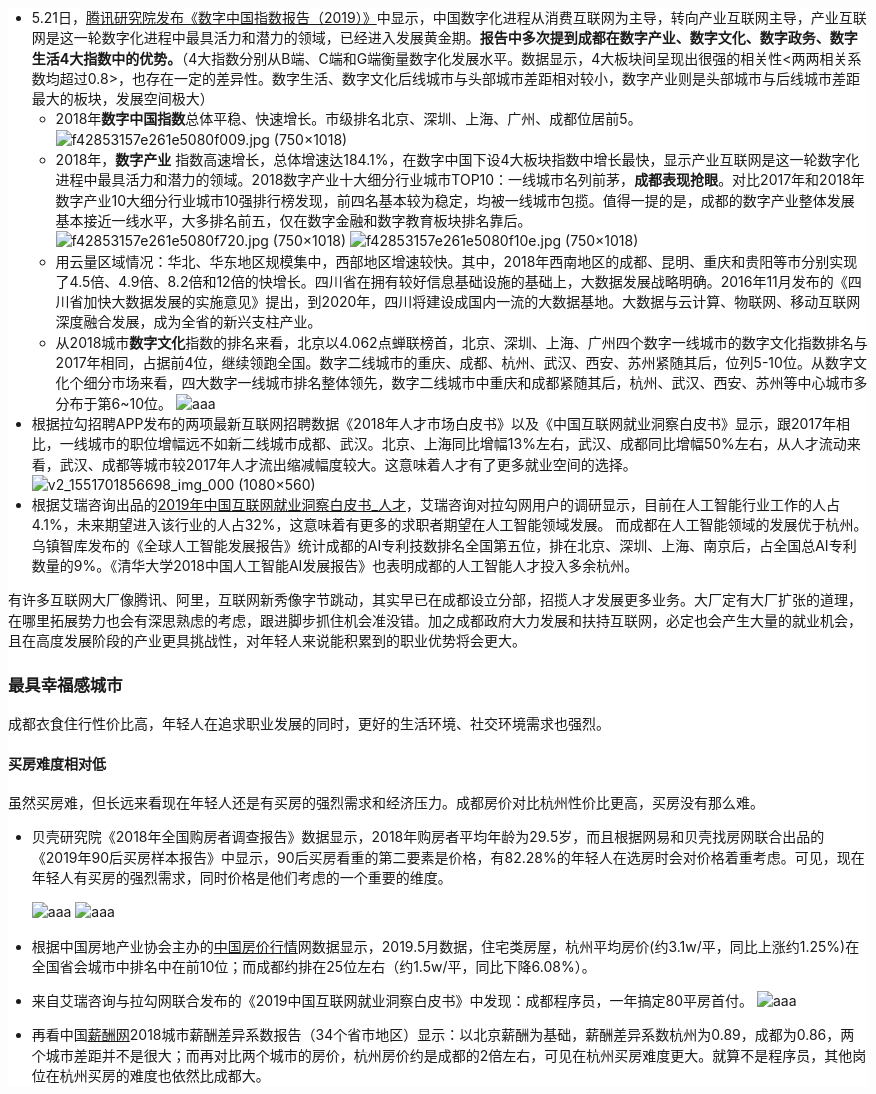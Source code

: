 - 5.21日，[腾讯研究院发布《数字中国指数报告（2019）》](http://www.cbdio.com/BigData/2019-05/23/content_6123836.htm)中显示，中国数字化进程从消费互联网为主导，转向产业互联网主导，产业互联网是这一轮数字化进程中最具活力和潜力的领域，已经进入发展黄金期。**报告中多次提到成都在数字产业、数字文化、数字政务、数字生活4大指数中的优势。**（4大指数分别从B端、C端和G端衡量数字化发展水平。数据显示，4大板块间呈现出很强的相关性<两两相关系数均超过0.8>，也存在一定的差异性。数字生活、数字文化后线城市与头部城市差距相对较小，数字产业则是头部城市与后线城市差距最大的板块，发展空间极大）
  - 2018年**数字中国指数**总体平稳、快速增长。市级排名北京、深圳、上海、广州、成都位居前5。
    ![f42853157e261e5080f009.jpg (750×1018)](http://www.cbdio.com/image/attachement/jpg/site2/20190523/f42853157e261e5080f009.jpg)
  - 2018年，**数字产业** 指数高速增长，总体增速达184.1%，在数字中国下设4大板块指数中增长最快，显示产业互联网是这一轮数字化进程中最具活力和潜力的领域。2018数字产业十大细分行业城市TOP10：一线城市名列前茅，**成都表现抢眼**。对比2017年和2018年数字产业10大细分行业城市10强排行榜发现，前四名基本较为稳定，均被一线城市包揽。值得一提的是，成都的数字产业整体发展基本接近一线水平，大多排名前五，仅在数字金融和数字教育板块排名靠后。  
    ![f42853157e261e5080f720.jpg (750×1018)](http://www.cbdio.com/image/attachement/jpg/site2/20190523/f42853157e261e5080f720.jpg)
    ![f42853157e261e5080f10e.jpg (750×1018)](http://www.cbdio.com/image/attachement/jpg/site2/20190523/f42853157e261e5080f10e.jpg)
  - 用云量区域情况：华北、华东地区规模集中，西部地区增速较快。其中，2018年西南地区的成都、昆明、重庆和贵阳等市分别实现了4.5倍、4.9倍、8.2倍和12倍的快增长。四川省在拥有较好信息基础设施的基础上，大数据发展战略明确。2016年11月发布的《四川省加快大数据发展的实施意见》提出，到2020年，四川将建设成国内一流的大数据基地。大数据与云计算、物联网、移动互联网深度融合发展，成为全省的新兴支柱产业。
  - 从2018城市**数字文化**指数的排名来看，北京以4.062点蝉联榜首，北京、深圳、上海、广州四个数字一线城市的数字文化指数排名与2017年相同，占据前4位，继续领跑全国。数字二线城市的重庆、成都、杭州、武汉、西安、苏州紧随其后，位列5-10位。从数字文化个细分市场来看，四大数字一线城市排名整体领先，数字二线城市中重庆和成都紧随其后，杭州、武汉、西安、苏州等中心城市多分布于第6~10位。
  ![aaa](http://5b0988e595225.cdn.sohucs.com/images/20190521/2db2ec60645b4d65b4969e856528c2ea.jpeg)
- 根据拉勾招聘APP发布的两项最新互联网招聘数据《2018年人才市场白皮书》以及《中国互联网就业洞察白皮书》显示，跟2017年相比，一线城市的职位增幅远不如新二线城市成都、武汉。北京、上海同比增幅13%左右，武汉、成都同比增幅50%左右，从人才流动来看，武汉、成都等城市较2017年人才流出缩减幅度较大。这意味着人才有了更多就业空间的选择。
  ![v2_1551701856698_img_000 (1080×560)](https://img.36krcdn.com/20190304/v2_1551701856698_img_000)
- 根据艾瑞咨询出品的[2019年中国互联网就业洞察白皮书_人才](http://www.sohu.com/a/299845538_313170)，艾瑞咨询对拉勾网用户的调研显示，目前在人工智能行业工作的人占4.1%，未来期望进入该行业的人占32%，这意味着有更多的求职者期望在人工智能领域发展。
  而成都在人工智能领域的发展优于杭州。乌镇智库发布的《全球人工智能发展报告》统计成都的AI专利技数排名全国第五位，排在北京、深圳、上海、南京后，占全国总AI专利数量的9%。《清华大学2018中国人工智能AI发展报告》也表明成都的人工智能人才投入多余杭州。

有许多互联网大厂像腾讯、阿里，互联网新秀像字节跳动，其实早已在成都设立分部，招揽人才发展更多业务。大厂定有大厂扩张的道理，在哪里拓展势力也会有深思熟虑的考虑，跟进脚步抓住机会准没错。加之成都政府大力发展和扶持互联网，必定也会产生大量的就业机会，且在高度发展阶段的产业更具挑战性，对年轻人来说能积累到的职业优势将会更大。

### 最具幸福感城市

成都衣食住行性价比高，年轻人在追求职业发展的同时，更好的生活环境、社交环境需求也强烈。

#### 买房难度相对低

虽然买房难，但长远来看现在年轻人还是有买房的强烈需求和经济压力。成都房价对比杭州性价比更高，买房没有那么难。

- 贝壳研究院《2018年全国购房者调查报告》数据显示，2018年购房者平均年龄为29.5岁，而且根据网易和贝壳找房网联合出品的《2019年90后买房样本报告》中显示，90后买房看重的第二要素是价格，有82.28%的年轻人在选房时会对价格着重考虑。可见，现在年轻人有买房的强烈需求，同时价格是他们考虑的一个重要的维度。

  ![aaa](https://files.cbnweek.com/08114dbae786e2be28617e945d8307cf_1200x1084)
  ![aaa](https://files.cbnweek.com/3d71a196e1ecc62e033c4b2bdd8a19fb_1200x2304)

- 根据中国房地产业协会主办的[中国房价行情](http://www.creprice.cn/)网数据显示，2019.5月数据，住宅类房屋，杭州平均房价(约3.1w/平，同比上涨约1.25%)在全国省会城市中排名中在前10位；而成都约排在25位左右（约1.5w/平，同比下降6.08%）。
- 来自艾瑞咨询与拉勾网联合发布的《2019中国互联网就业洞察白皮书》中发现：成都程序员，一年搞定80平房首付。
  ![aaa](http://www.199it.com/wp-content/uploads/2019/02/2019%E5%B9%B4%E4%B8%AD%E5%9B%BD%E4%BA%92%E8%81%94%E7%BD%91%E5%B0%B1%E4%B8%9A%E6%B4%9E%E5%AF%9F%E7%99%BD%E7%9A%AE%E4%B9%A6%EF%BC%88%E4%BC%81%E4%B8%9A%E7%AF%87%EF%BC%89_000022.jpg)

- 再看中国[薪酬网](https://www.xinchou.com/)2018城市薪酬差异系数报告（34个省市地区）显示：以北京薪酬为基础，薪酬差异系数杭州为0.89，成都为0.86，两个城市差距并不是很大；而再对比两个城市的房价，杭州房价约是成都的2倍左右，可见在杭州买房难度更大。就算不是程序员，其他岗位在杭州买房的难度也依然比成都大。
